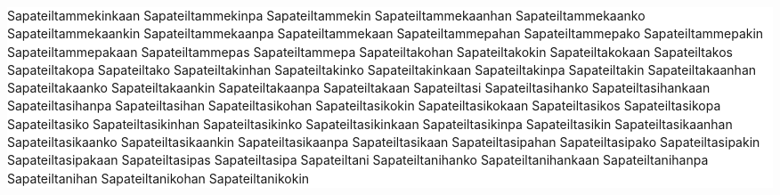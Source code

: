 Sapateiltammekinkaan
Sapateiltammekinpa
Sapateiltammekin
Sapateiltammekaanhan
Sapateiltammekaanko
Sapateiltammekaankin
Sapateiltammekaanpa
Sapateiltammekaan
Sapateiltammepahan
Sapateiltammepako
Sapateiltammepakin
Sapateiltammepakaan
Sapateiltammepas
Sapateiltammepa
Sapateiltakohan
Sapateiltakokin
Sapateiltakokaan
Sapateiltakos
Sapateiltakopa
Sapateiltako
Sapateiltakinhan
Sapateiltakinko
Sapateiltakinkaan
Sapateiltakinpa
Sapateiltakin
Sapateiltakaanhan
Sapateiltakaanko
Sapateiltakaankin
Sapateiltakaanpa
Sapateiltakaan
Sapateiltasi
Sapateiltasihanko
Sapateiltasihankaan
Sapateiltasihanpa
Sapateiltasihan
Sapateiltasikohan
Sapateiltasikokin
Sapateiltasikokaan
Sapateiltasikos
Sapateiltasikopa
Sapateiltasiko
Sapateiltasikinhan
Sapateiltasikinko
Sapateiltasikinkaan
Sapateiltasikinpa
Sapateiltasikin
Sapateiltasikaanhan
Sapateiltasikaanko
Sapateiltasikaankin
Sapateiltasikaanpa
Sapateiltasikaan
Sapateiltasipahan
Sapateiltasipako
Sapateiltasipakin
Sapateiltasipakaan
Sapateiltasipas
Sapateiltasipa
Sapateiltani
Sapateiltanihanko
Sapateiltanihankaan
Sapateiltanihanpa
Sapateiltanihan
Sapateiltanikohan
Sapateiltanikokin